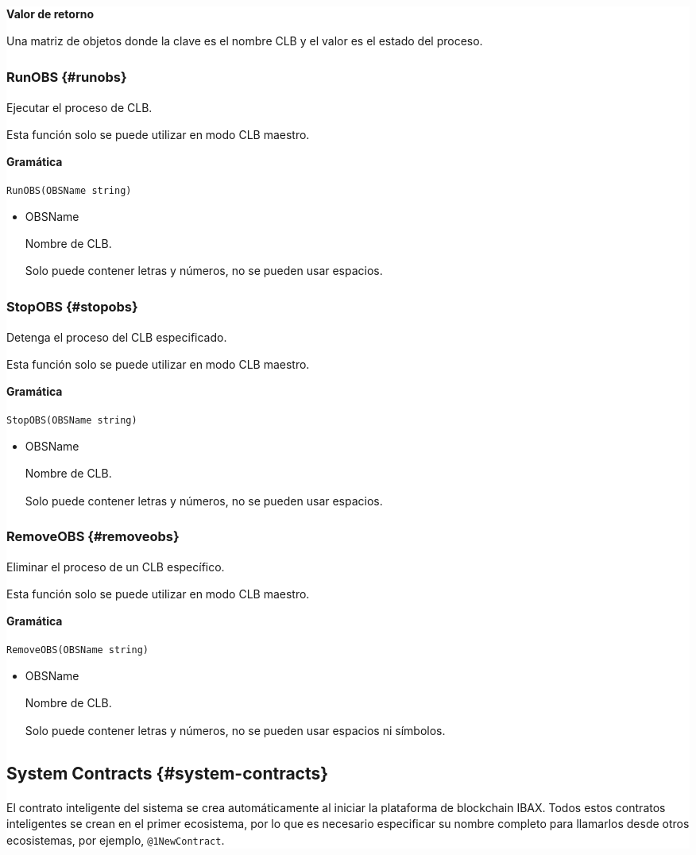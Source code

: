 **Valor de retorno**

Una matriz de objetos donde la clave es el nombre CLB y el valor es el estado del proceso.

### RunOBS {#runobs}

Ejecutar el proceso de CLB.

Esta función solo se puede utilizar en modo CLB maestro.

**Gramática**

``` text
RunOBS(OBSName string)
```

* OBSName

  Nombre de CLB.

  Solo puede contener letras y números, no se pueden usar espacios.

### StopOBS {#stopobs}

Detenga el proceso del CLB especificado.

Esta función solo se puede utilizar en modo CLB maestro.

**Gramática**

``` text
StopOBS(OBSName string)
```

* OBSName

  Nombre de CLB.

  Solo puede contener letras y números, no se pueden usar espacios.

### RemoveOBS {#removeobs}

Eliminar el proceso de un CLB específico.

Esta función solo se puede utilizar en modo CLB maestro.

**Gramática**

``` text
RemoveOBS(OBSName string)
```

* OBSName

  Nombre de CLB.

  Solo puede contener letras y números, no se pueden usar espacios ni símbolos.

## System Contracts {#system-contracts}

El contrato inteligente del sistema se crea automáticamente al iniciar la plataforma de blockchain IBAX. Todos estos contratos inteligentes se crean en el primer ecosistema, por lo que es necesario especificar su nombre completo para llamarlos desde otros ecosistemas, por ejemplo, `@1NewContract`.

